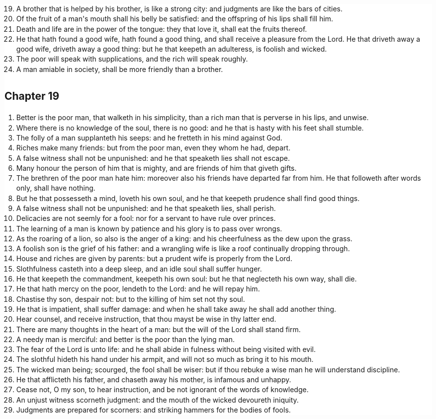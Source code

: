 19. A brother that is helped by his brother, is like a strong city: and judgments are like the bars of cities.
20. Of the fruit of a man's mouth shall his belly be satisfied: and the offspring of his lips shall fill him.
21. Death and life are in the power of the tongue: they that love it, shall eat the fruits thereof.
22. He that hath found a good wife, hath found a good thing, and shall receive a pleasure from the Lord. He that driveth away a good wife, driveth away a good thing: but he that keepeth an adulteress, is foolish and wicked.
23. The poor will speak with supplications, and the rich will speak roughly.
24. A man amiable in society, shall be more friendly than a brother.

## Chapter 19 

1. Better is the poor man, that walketh in his simplicity, than a rich man that is perverse in his lips, and unwise.
2. Where there is no knowledge of the soul, there is no good: and he that is hasty with his feet shall stumble.
3. The folly of a man supplanteth his seeps: and he fretteth in his mind against God.
4. Riches make many friends: but from the poor man, even they whom he had, depart.
5. A false witness shall not be unpunished: and he that speaketh lies shall not escape.
6. Many honour the person of him that is mighty, and are friends of him that giveth gifts.
7. The brethren of the poor man hate him: moreover also his friends have departed far from him. He that followeth after words only, shall have nothing.
8. But he that possesseth a mind, loveth his own soul, and he that keepeth prudence shall find good things.
9. A false witness shall not be unpunished: and he that speaketh lies, shall perish.
10. Delicacies are not seemly for a fool: nor for a servant to have rule over princes.
11. The learning of a man is known by patience and his glory is to pass over wrongs.
12. As the roaring of a lion, so also is the anger of a king: and his cheerfulness as the dew upon the grass.
13. A foolish son is the grief of his father: and a wrangling wife is like a roof continually dropping through.
14. House and riches are given by parents: but a prudent wife is properly from the Lord.
15. Slothfulness casteth into a deep sleep, and an idle soul shall suffer hunger.
16. He that keepeth the commandment, keepeth his own soul: but he that neglecteth his own way, shall die.
17. He that hath mercy on the poor, lendeth to the Lord: and he will repay him.
18. Chastise thy son, despair not: but to the killing of him set not thy soul.
19. He that is impatient, shall suffer damage: and when he shall take away he shall add another thing.
20. Hear counsel, and receive instruction, that thou mayst be wise in thy latter end.
21. There are many thoughts in the heart of a man: but the will of the Lord shall stand firm.
22. A needy man is merciful: and better is the poor than the lying man.
23. The fear of the Lord is unto life: and he shall abide in fulness without being visited with evil.
24. The slothful hideth his hand under his armpit, and will not so much as bring it to his mouth.
25. The wicked man being; scourged, the fool shall be wiser: but if thou rebuke a wise man he will understand discipline.
26. He that afflicteth his father, and chaseth away his mother, is infamous and unhappy.
27. Cease not, O my son, to hear instruction, and be not ignorant of the words of knowledge.
28. An unjust witness scorneth judgment: and the mouth of the wicked devoureth iniquity.
29. Judgments are prepared for scorners: and striking hammers for the bodies of fools.
